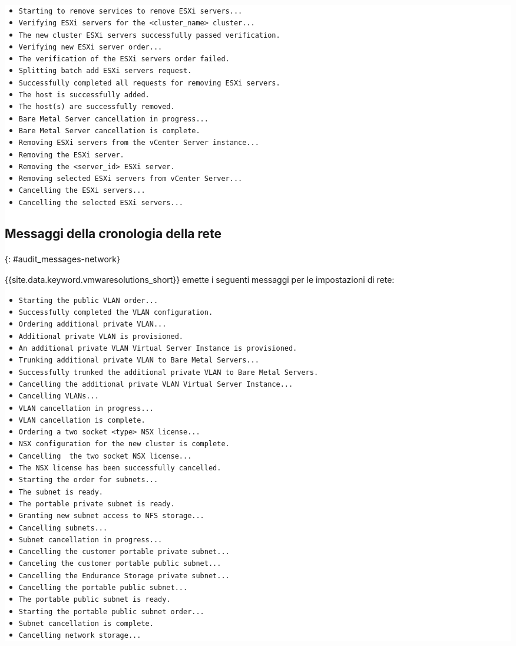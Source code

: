 * ``Starting to remove services to remove ESXi servers...``
* ``Verifying ESXi servers for the <cluster_name> cluster...``
* ``The new cluster ESXi servers successfully passed verification.``
* ``Verifying new ESXi server order...``
* ``The verification of the ESXi servers order failed.``
* ``Splitting batch add ESXi servers request.``
* ``Successfully completed all requests for removing ESXi servers.``
* ``The host is successfully added.``
* ``The host(s) are successfully removed.``
* ``Bare Metal Server cancellation in progress...``
* ``Bare Metal Server cancellation is complete.``
* ``Removing ESXi servers from the vCenter Server instance...``
* ``Removing the ESXi server.``
* ``Removing the <server_id> ESXi server.``
* ``Removing selected ESXi servers from vCenter Server...``
* ``Cancelling the ESXi servers...``
* ``Cancelling the selected ESXi servers...``

## Messaggi della cronologia della rete
{: #audit_messages-network}

{{site.data.keyword.vmwaresolutions_short}} emette i seguenti messaggi per le impostazioni di rete:

* ``Starting the public VLAN order...``
* ``Successfully completed the VLAN configuration.``
* ``Ordering additional private VLAN...``
* ``Additional private VLAN is provisioned.``
* ``An additional private VLAN Virtual Server Instance is provisioned.``
* ``Trunking additional private VLAN to Bare Metal Servers...``
* ``Successfully trunked the additional private VLAN to Bare Metal Servers.``
* ``Cancelling the additional private VLAN Virtual Server Instance...``
* ``Cancelling VLANs...``
* ``VLAN cancellation in progress...``
* ``VLAN cancellation is complete.``
* ``Ordering a two socket <type> NSX license...``
* ``NSX configuration for the new cluster is complete.``
* ``Cancelling  the two socket NSX license...``
* ``The NSX license has been successfully cancelled.``
* ``Starting the order for subnets...``
* ``The subnet is ready.``
* ``The portable private subnet is ready.``
* ``Granting new subnet access to NFS storage...``
* ``Cancelling subnets...``
* ``Subnet cancellation in progress...``
* ``Cancelling the customer portable private subnet...``
* ``Canceling the customer portable public subnet...``
* ``Cancelling the Endurance Storage private subnet...``
* ``Cancelling the portable public subnet...``
* ``The portable public subnet is ready.``
* ``Starting the portable public subnet order...``
* ``Subnet cancellation is complete.``
* ``Cancelling network storage...``
